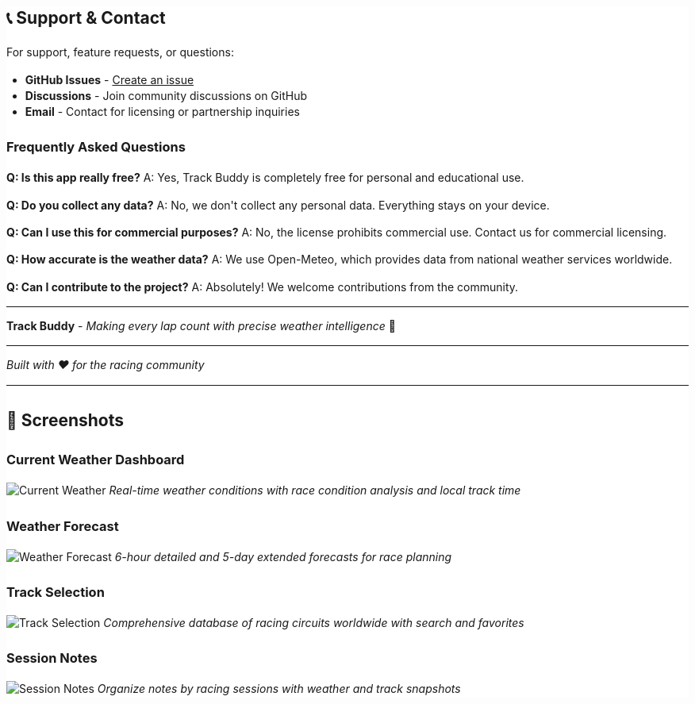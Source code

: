 
## 📞 Support & Contact

For support, feature requests, or questions:

- **GitHub Issues** - [Create an issue](https://github.com/your-username/racing-weather-pro/issues)
- **Discussions** - Join community discussions on GitHub
- **Email** - Contact for licensing or partnership inquiries

### Frequently Asked Questions

**Q: Is this app really free?**
A: Yes, Track Buddy is completely free for personal and educational use.

**Q: Do you collect any data?**
A: No, we don't collect any personal data. Everything stays on your device.

**Q: Can I use this for commercial purposes?**
A: No, the license prohibits commercial use. Contact us for commercial licensing.

**Q: How accurate is the weather data?**
A: We use Open-Meteo, which provides data from national weather services worldwide.

**Q: Can I contribute to the project?**
A: Absolutely! We welcome contributions from the community.

---

**Track Buddy** - *Making every lap count with precise weather intelligence* 🏁

---

*Built with ❤️ for the racing community*

---

## 📸 Screenshots

### Current Weather Dashboard
![Current Weather](https://images.pexels.com/photos/1118873/pexels-photo-1118873.jpeg?auto=compress&cs=tinysrgb&w=800&h=600&fit=crop)
*Real-time weather conditions with race condition analysis and local track time*

### Weather Forecast
![Weather Forecast](https://images.pexels.com/photos/1118873/pexels-photo-1118873.jpeg?auto=compress&cs=tinysrgb&w=800&h=600&fit=crop)
*6-hour detailed and 5-day extended forecasts for race planning*

### Track Selection
![Track Selection](https://images.pexels.com/photos/358220/pexels-photo-358220.jpeg?auto=compress&cs=tinysrgb&w=800&h=600&fit=crop)
*Comprehensive database of racing circuits worldwide with search and favorites*

### Session Notes
![Session Notes](https://images.pexels.com/photos/1545743/pexels-photo-1545743.jpeg?auto=compress&cs=tinysrgb&w=800&h=600&fit=crop)
*Organize notes by racing sessions with weather and track snapshots*
